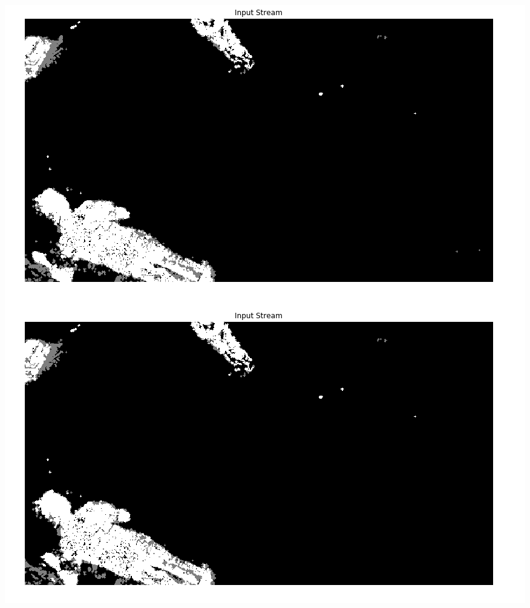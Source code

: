 

![png](https://raw.githubusercontent.com/karenyyy/data_science/master/opencv/images/car_plate/output_11_342.png)



![png](https://raw.githubusercontent.com/karenyyy/data_science/master/opencv/images/car_plate/output_11_343.png)

